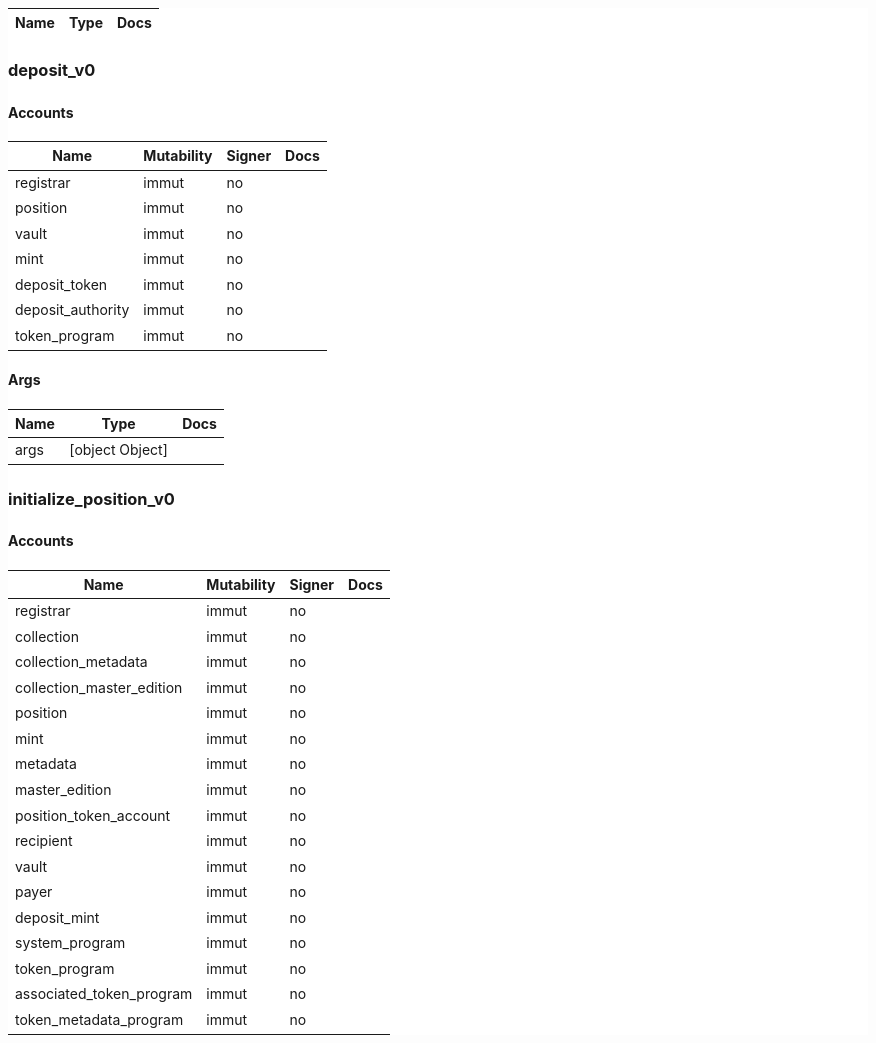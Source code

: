 | Name | Type | Docs |
| ---- | ---- | ---- |

### deposit_v0

#### Accounts

| Name              | Mutability | Signer | Docs |
| ----------------- | ---------- | ------ | ---- |
| registrar         | immut      | no     |      |
| position          | immut      | no     |      |
| vault             | immut      | no     |      |
| mint              | immut      | no     |      |
| deposit_token     | immut      | no     |      |
| deposit_authority | immut      | no     |      |
| token_program     | immut      | no     |      |

#### Args

| Name | Type            | Docs |
| ---- | --------------- | ---- |
| args | [object Object] |      |

### initialize_position_v0

#### Accounts

| Name                      | Mutability | Signer | Docs |
| ------------------------- | ---------- | ------ | ---- |
| registrar                 | immut      | no     |      |
| collection                | immut      | no     |      |
| collection_metadata       | immut      | no     |      |
| collection_master_edition | immut      | no     |      |
| position                  | immut      | no     |      |
| mint                      | immut      | no     |      |
| metadata                  | immut      | no     |      |
| master_edition            | immut      | no     |      |
| position_token_account    | immut      | no     |      |
| recipient                 | immut      | no     |      |
| vault                     | immut      | no     |      |
| payer                     | immut      | no     |      |
| deposit_mint              | immut      | no     |      |
| system_program            | immut      | no     |      |
| token_program             | immut      | no     |      |
| associated_token_program  | immut      | no     |      |
| token_metadata_program    | immut      | no     |      |
